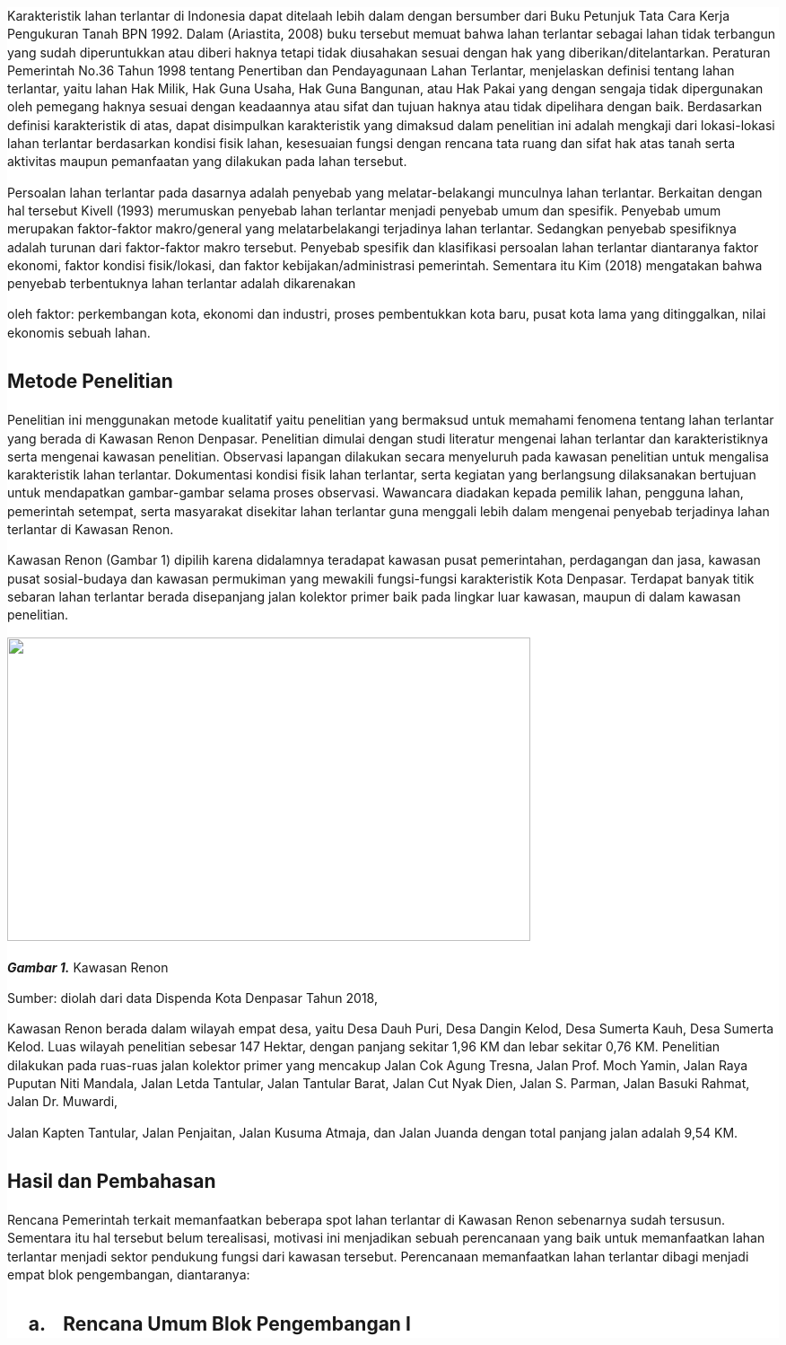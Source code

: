 <p><span class="font5">Karakteristik lahan terlantar di Indonesia dapat ditelaah lebih dalam dengan bersumber dari Buku Petunjuk Tata Cara Kerja Pengukuran Tanah BPN 1992. Dalam (Ariastita, 2008) buku tersebut memuat bahwa lahan terlantar sebagai lahan tidak terbangun yang sudah diperuntukkan atau diberi haknya tetapi tidak diusahakan sesuai dengan hak yang diberikan/ditelantarkan. Peraturan Pemerintah No.36 Tahun 1998 tentang Penertiban dan Pendayagunaan Lahan Terlantar, menjelaskan definisi tentang lahan terlantar, yaitu lahan Hak Milik, Hak Guna Usaha, Hak Guna Bangunan, atau Hak Pakai yang dengan sengaja tidak dipergunakan oleh pemegang haknya sesuai dengan keadaannya atau sifat dan tujuan haknya atau tidak dipelihara dengan baik. Berdasarkan definisi karakteristik di atas, dapat disimpulkan karakteristik yang dimaksud dalam penelitian ini adalah mengkaji dari lokasi-lokasi lahan terlantar berdasarkan kondisi fisik lahan, kesesuaian fungsi dengan rencana tata ruang dan sifat hak atas tanah serta aktivitas maupun pemanfaatan yang dilakukan pada lahan tersebut.</span></p>
<p><span class="font5">Persoalan lahan terlantar pada dasarnya adalah penyebab yang melatar-belakangi munculnya lahan terlantar. Berkaitan dengan hal tersebut Kivell (1993) merumuskan penyebab lahan terlantar menjadi penyebab umum dan spesifik. Penyebab umum merupakan faktor-faktor makro/general yang melatarbelakangi terjadinya lahan terlantar. Sedangkan penyebab spesifiknya adalah turunan dari faktor-faktor makro tersebut. Penyebab spesifik dan klasifikasi persoalan lahan terlantar diantaranya faktor ekonomi, faktor kondisi fisik/lokasi, dan faktor kebijakan/administrasi pemerintah. Sementara itu Kim (2018) mengatakan bahwa penyebab terbentuknya lahan terlantar adalah dikarenakan</span></p>
<p><span class="font5">oleh faktor: perkembangan kota, ekonomi dan industri, proses pembentukkan kota baru, pusat kota lama yang ditinggalkan, nilai ekonomis sebuah lahan.</span></p>
<h2><a name="bookmark11"></a><span class="font5" style="font-weight:bold;"><a name="bookmark12"></a>Metode Penelitian</span></h2>
<p><span class="font5">Penelitian ini menggunakan metode kualitatif yaitu penelitian yang bermaksud untuk memahami fenomena tentang lahan terlantar yang berada di Kawasan Renon Denpasar. Penelitian dimulai dengan studi literatur mengenai lahan terlantar dan karakteristiknya serta mengenai kawasan penelitian. Observasi lapangan dilakukan secara menyeluruh pada kawasan penelitian untuk mengalisa karakteristik lahan terlantar. Dokumentasi kondisi fisik lahan terlantar, serta kegiatan yang berlangsung dilaksanakan bertujuan untuk mendapatkan gambar-gambar selama proses observasi. Wawancara diadakan kepada pemilik lahan, pengguna lahan, pemerintah setempat, serta masyarakat disekitar lahan terlantar guna menggali lebih dalam mengenai penyebab terjadinya lahan terlantar di Kawasan Renon.</span></p>
<p><span class="font5">Kawasan Renon (Gambar 1) dipilih karena didalamnya teradapat kawasan pusat pemerintahan, perdagangan dan jasa, kawasan pusat sosial-budaya dan kawasan permukiman yang mewakili fungsi-fungsi karakteristik Kota Denpasar. Terdapat banyak titik sebaran lahan terlantar berada disepanjang jalan kolektor primer baik pada lingkar luar kawasan, maupun di dalam kawasan penelitian.</span></p><img src="https://jurnal.harianregional.com/media/50085-2.jpg" alt="" style="width:437pt;height:254pt;">
<p><span class="font1" style="font-weight:bold;font-style:italic;">Gambar 1.</span><span class="font1"> Kawasan Renon</span></p>
<p><span class="font0">Sumber: diolah dari data Dispenda Kota Denpasar Tahun 2018,</span></p>
<p><span class="font5">Kawasan Renon berada dalam wilayah empat desa, yaitu Desa Dauh Puri, Desa Dangin Kelod, Desa Sumerta Kauh, Desa Sumerta Kelod. Luas wilayah penelitian sebesar 147 Hektar, dengan panjang sekitar 1,96 KM dan lebar sekitar 0,76 KM. Penelitian dilakukan pada ruas-ruas jalan kolektor primer yang mencakup Jalan Cok Agung Tresna, Jalan Prof. Moch Yamin, Jalan Raya Puputan Niti Mandala, Jalan Letda Tantular, Jalan Tantular Barat, Jalan Cut Nyak Dien, Jalan S. Parman, Jalan Basuki Rahmat, Jalan Dr. Muwardi,</span></p>
<p><span class="font5">Jalan Kapten Tantular, Jalan Penjaitan, Jalan Kusuma Atmaja, dan Jalan Juanda dengan total panjang jalan adalah 9,54 KM.</span></p>
<h2><a name="bookmark13"></a><span class="font5" style="font-weight:bold;"><a name="bookmark14"></a>Hasil dan Pembahasan</span></h2>
<p><span class="font5">Rencana Pemerintah terkait memanfaatkan beberapa spot lahan terlantar di Kawasan Renon sebenarnya sudah tersusun. Sementara itu hal tersebut belum terealisasi, motivasi ini menjadikan sebuah perencanaan yang baik untuk memanfaatkan lahan terlantar menjadi sektor pendukung fungsi dari kawasan tersebut. Perencanaan memanfaatkan lahan terlantar dibagi menjadi empat blok pengembangan, diantaranya:</span></p>
<ul style="list-style:none;"><li>
<h2><a name="bookmark15"></a><span class="font5" style="font-weight:bold;"><a name="bookmark16"></a>a. &nbsp;&nbsp;&nbsp;Rencana Umum Blok Pengembangan I</span></h2></li></ul>